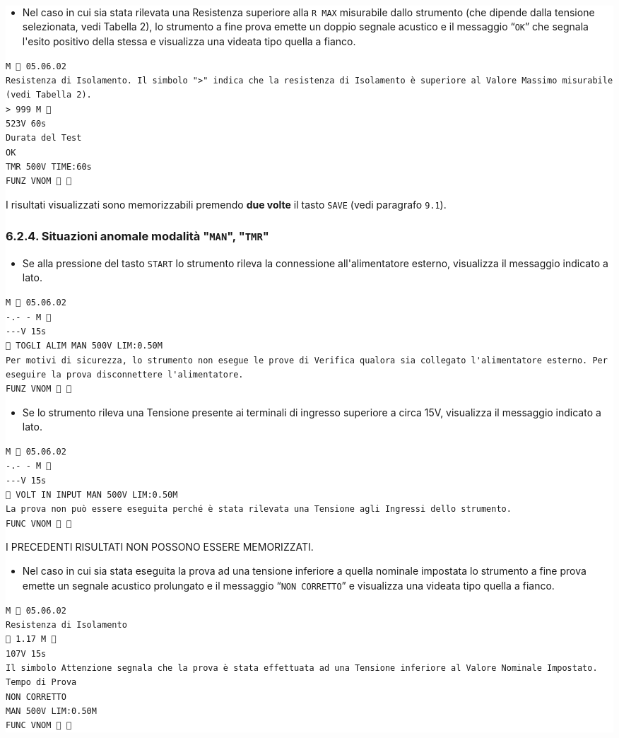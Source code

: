 * Nel caso in cui sia stata rilevata una Resistenza superiore alla `R MAX` misurabile dallo strumento (che dipende dalla tensione selezionata, vedi Tabella 2), lo strumento a fine prova emette un doppio segnale acustico e il messaggio “`OK`” che segnala l'esito positivo della stessa e visualizza una videata tipo quella a fianco.

```
M  05.06.02
Resistenza di Isolamento. Il simbolo ">" indica che la resistenza di Isolamento è superiore al Valore Massimo misurabile (vedi Tabella 2).
> 999 M 
523V 60s
Durata del Test
OK
TMR 500V TIME:60s
FUNZ VNOM  
```
I risultati visualizzati sono memorizzabili premendo **due volte** il tasto `SAVE` (vedi paragrafo `9.1`).

### 6.2.4. Situazioni anomale modalità "`MAN`", "`TMR`"
* Se alla pressione del tasto `START` lo strumento rileva la connessione all'alimentatore esterno, visualizza il messaggio indicato a lato.

```
M  05.06.02
-.- - M 
---V 15s
 TOGLI ALIM MAN 500V LIM:0.50M
Per motivi di sicurezza, lo strumento non esegue le prove di Verifica qualora sia collegato l'alimentatore esterno. Per eseguire la prova disconnettere l'alimentatore.
FUNZ VNOM  
```

* Se lo strumento rileva una Tensione presente ai terminali di ingresso superiore a circa 15V, visualizza il messaggio indicato a lato.

```
M  05.06.02
-.- - M 
---V 15s
 VOLT IN INPUT MAN 500V LIM:0.50M
La prova non può essere eseguita perché è stata rilevata una Tensione agli Ingressi dello strumento.
FUNC VNOM  
```
I PRECEDENTI RISULTATI NON POSSONO ESSERE MEMORIZZATI.

* Nel caso in cui sia stata eseguita la prova ad una tensione inferiore a quella nominale impostata lo strumento a fine prova emette un segnale acustico prolungato e il messaggio “`NON CORRETTO`” e visualizza una videata tipo quella a fianco.

```
M  05.06.02
Resistenza di Isolamento
 1.17 M 
107V 15s
Il simbolo Attenzione segnala che la prova è stata effettuata ad una Tensione inferiore al Valore Nominale Impostato.
Tempo di Prova
NON CORRETTO
MAN 500V LIM:0.50M
FUNC VNOM  
```
